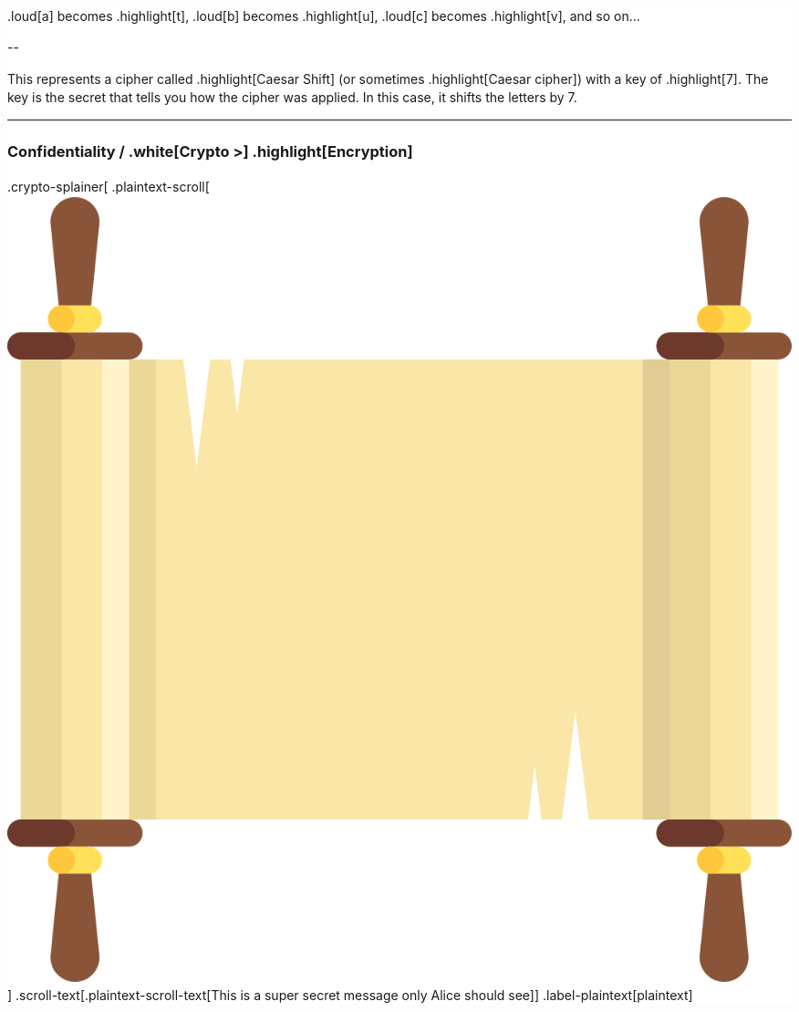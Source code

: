 .loud[a] becomes .highlight[t], .loud[b] becomes .highlight[u],
.loud[c] becomes .highlight[v], and so on...

--

This represents a cipher called .highlight[Caesar Shift] (or sometimes
.highlight[Caesar cipher]) with a key of .highlight[7]. The key is
the secret that tells you how the cipher was applied. In this case, it shifts the
letters by 7.

---

### Confidentiality / .white[Crypto >] .highlight[Encryption]

.crypto-splainer[
  .plaintext-scroll[![](scroll3.svg)]
  .scroll-text[.plaintext-scroll-text[This is a super secret message only Alice should see]]
  .label-plaintext[plaintext]